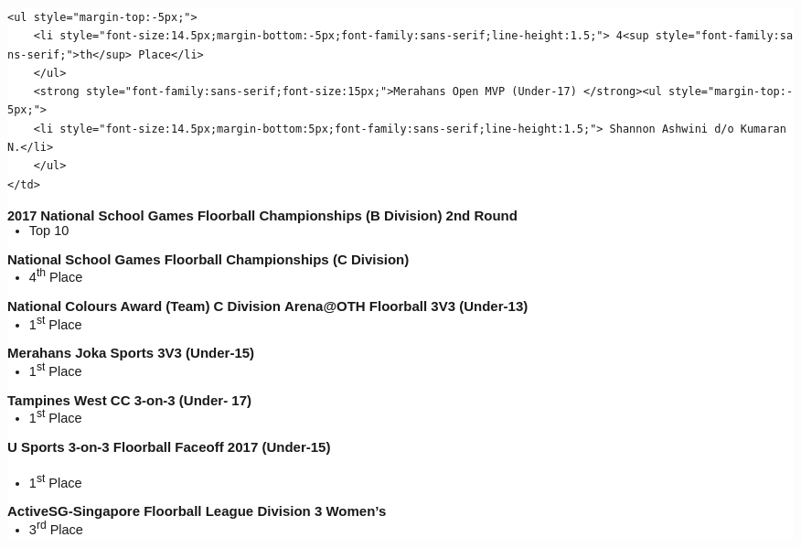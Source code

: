 	<ul style="margin-top:-5px;">
		<li style="font-size:14.5px;margin-bottom:-5px;font-family:sans-serif;line-height:1.5;"> 4<sup style="font-family:sans-serif;">th</sup> Place</li>
		</ul>
		<strong style="font-family:sans-serif;font-size:15px;">Merahans Open MVP (Under-17) </strong><ul style="margin-top:-5px;">
		<li style="font-size:14.5px;margin-bottom:5px;font-family:sans-serif;line-height:1.5;"> Shannon Ashwini d/o Kumaran N.</li>
		</ul>
	</td>
</tr>
		
<tr style="border-bottom: 2px solid #0C6523;">
<td><strong style="font-family:sans-serif;font-size:14.5px;">2017</strong></td>
	<td><strong style="font-family:sans-serif;font-size:15px;">National School Games Floorball Championships (B Division) 2nd Round </strong>
<ul style="margin-top:-5px;">
			<li style="font-size:14.5px;margin-bottom:-5px;font-family:sans-serif;line-height:1.5;"> Top 10</li>
		</ul>
		<strong style="font-family:sans-serif;font-size:15px;">National School Games Floorball Championships (C Division) </strong>
		<ul style="margin-top:-5px;">
		<li style="font-size:14.5px;margin-bottom:-5px;font-family:sans-serif;line-height:1.5;"> 4<sup style="font-family:sans-serif;">th</sup> Place</li>
		</ul>
		<strong style="font-family:sans-serif;font-size:15px;">National Colours Award (Team) C Division</strong>
		<strong style="font-family:sans-serif;font-size:15px;">Arena@OTH Floorball 3V3 (Under-13) </strong>
		<ul style="margin-top:-5px;">
		<li style="font-size:14.5px;margin-bottom:-5px;font-family:sans-serif;line-height:1.5;">1<sup style="font-family:sans-serif;">st</sup> Place</li>
		</ul>
		<strong style="font-family:sans-serif;font-size:15px;">Merahans Joka Sports 3V3 (Under-15)</strong>
<ul style="margin-top:-5px;">
		<li style="font-size:14.5px;margin-bottom:-5px;font-family:sans-serif;line-height:1.5;"> 1<sup style="font-family:sans-serif;">st</sup> Place</li>
		</ul>
		<strong style="font-family:sans-serif;font-size:15px;">Tampines West CC 3-on-3 (Under- 17) </strong>
		<ul style="margin-top:-5px;">
		<li style="font-size:14.5px;margin-bottom:-5px;font-family:sans-serif;line-height:1.5;"> 1<sup style="font-family:sans-serif;">st</sup> Place</li>
		</ul>
		<strong style="font-family:sans-serif;font-size:15px;">U Sports 3-on-3 Floorball Faceoff 2017 (Under-15) </strong><ul>
		<li style="font-size:14.5px;margin-bottom:-5px;font-family:sans-serif;line-height:1.5;"> 1<sup style="font-family:sans-serif;">st</sup> Place</li>
		</ul>
		<strong style="font-family:sans-serif;font-size:15px;">ActiveSG-Singapore Floorball League Division 3 Women’s </strong>
		<ul style="margin-top:-5px;">
		<li style="font-size:14.5px;margin-bottom:5px;font-family:sans-serif;line-height:1.5;"> 3<sup style="font-family:sans-serif;">rd</sup> Place</li>
		</ul>
	</td>
</tr>
										